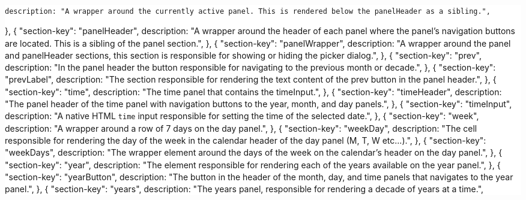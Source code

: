     description: "A wrapper around the currently active panel. This is rendered below the panelHeader as a sibling.",
  },
  {
    "section-key": "panelHeader",
    description: "A wrapper around the header of each panel where the panel’s navigation buttons are located. This is a sibling of the panel section.",
  },
  {
    "section-key": "panelWrapper",
    description: "A wrapper around the panel and panelHeader sections, this section is responsible for showing or hiding the picker dialog.",
  },
  {
    "section-key": "prev",
    description: "In the panel header the button responsible for navigating to the previous month or decade.",
  },
  {
    "section-key": "prevLabel",
    description: "The section responsible for rendering the text content of the prev button in the panel header.",
  },
  {
    "section-key": "time",
    description: "The time panel that contains the timeInput.",
  },
  {
    "section-key": "timeHeader",
    description: "The panel header of the time panel with navigation buttons to the year, month, and day panels.",
  },
  {
    "section-key": "timeInput",
    description: "A native HTML <code>time</code> input responsible for setting the time of the selected date.",
  },
  {
    "section-key": "week",
    description: "A wrapper around a row of 7 days on the day panel.",
  },
  {
    "section-key": "weekDay",
    description: "The cell responsible for rendering the day of the week in the calendar header of the day panel (M, T, W etc...).",
  },
  {
    "section-key": "weekDays",
    description: "The wrapper element around the days of the week on the calendar’s header on the day panel.",
  },
  {
    "section-key": "year",
    description: "The element responsible for rendering each of the years available on the year panel.",
  },
  {
    "section-key": "yearButton",
    description: "The button in the header of the month, day, and time panels that navigates to the year panel.",
  },
  {
    "section-key": "years",
    description: "The years panel, responsible for rendering a decade of years at a time.",
